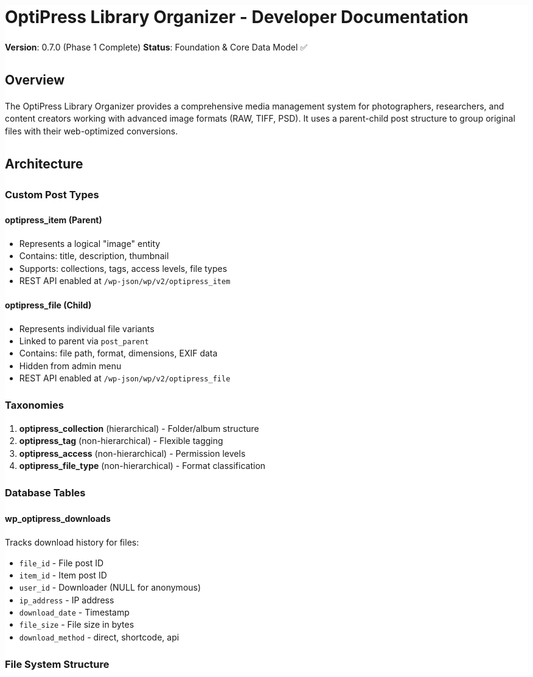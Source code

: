 # OptiPress Library Organizer - Developer Documentation

**Version**: 0.7.0 (Phase 1 Complete)
**Status**: Foundation & Core Data Model ✅

## Overview

The OptiPress Library Organizer provides a comprehensive media management system for photographers, researchers, and content creators working with advanced image formats (RAW, TIFF, PSD). It uses a parent-child post structure to group original files with their web-optimized conversions.

## Architecture

### Custom Post Types

#### optipress_item (Parent)
- Represents a logical "image" entity
- Contains: title, description, thumbnail
- Supports: collections, tags, access levels, file types
- REST API enabled at `/wp-json/wp/v2/optipress_item`

#### optipress_file (Child)
- Represents individual file variants
- Linked to parent via `post_parent`
- Contains: file path, format, dimensions, EXIF data
- Hidden from admin menu
- REST API enabled at `/wp-json/wp/v2/optipress_file`

### Taxonomies

1. **optipress_collection** (hierarchical) - Folder/album structure
2. **optipress_tag** (non-hierarchical) - Flexible tagging
3. **optipress_access** (non-hierarchical) - Permission levels
4. **optipress_file_type** (non-hierarchical) - Format classification

### Database Tables

#### wp_optipress_downloads
Tracks download history for files:
- `file_id` - File post ID
- `item_id` - Item post ID
- `user_id` - Downloader (NULL for anonymous)
- `ip_address` - IP address
- `download_date` - Timestamp
- `file_size` - File size in bytes
- `download_method` - direct, shortcode, api

### File System Structure
